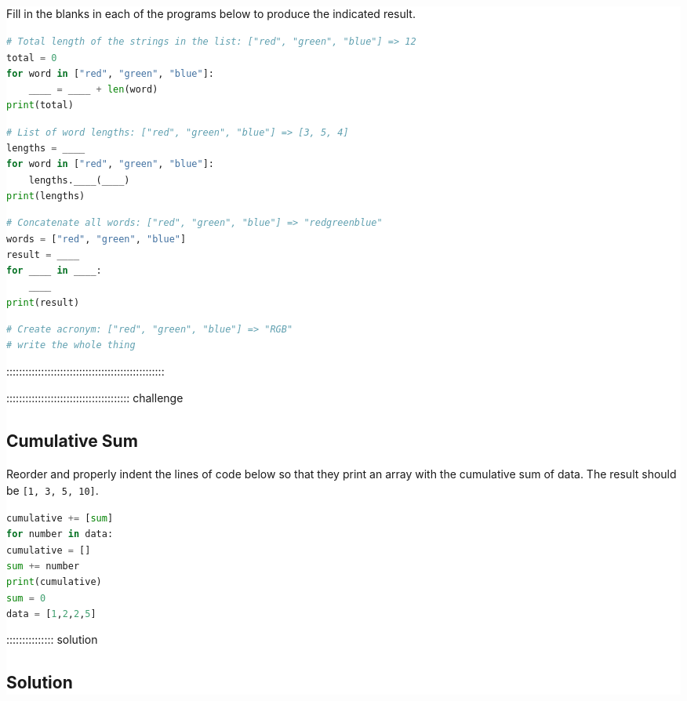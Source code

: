 Fill in the blanks in each of the programs below
to produce the indicated result.

```python
# Total length of the strings in the list: ["red", "green", "blue"] => 12
total = 0
for word in ["red", "green", "blue"]:
    ____ = ____ + len(word)
print(total)
```

```python
# List of word lengths: ["red", "green", "blue"] => [3, 5, 4]
lengths = ____
for word in ["red", "green", "blue"]:
    lengths.____(____)
print(lengths)
```

```python
# Concatenate all words: ["red", "green", "blue"] => "redgreenblue"
words = ["red", "green", "blue"]
result = ____
for ____ in ____:
    ____
print(result)
```

```python
# Create acronym: ["red", "green", "blue"] => "RGB"
# write the whole thing
```

::::::::::::::::::::::::::::::::::::::::::::::::::

:::::::::::::::::::::::::::::::::::::::  challenge

## Cumulative Sum

Reorder and properly indent the lines of code below
so that they print an array with the cumulative sum of data.
The result should be `[1, 3, 5, 10]`.

```python
cumulative += [sum]
for number in data:
cumulative = []
sum += number
print(cumulative)
sum = 0
data = [1,2,2,5]
```

:::::::::::::::  solution

## Solution
